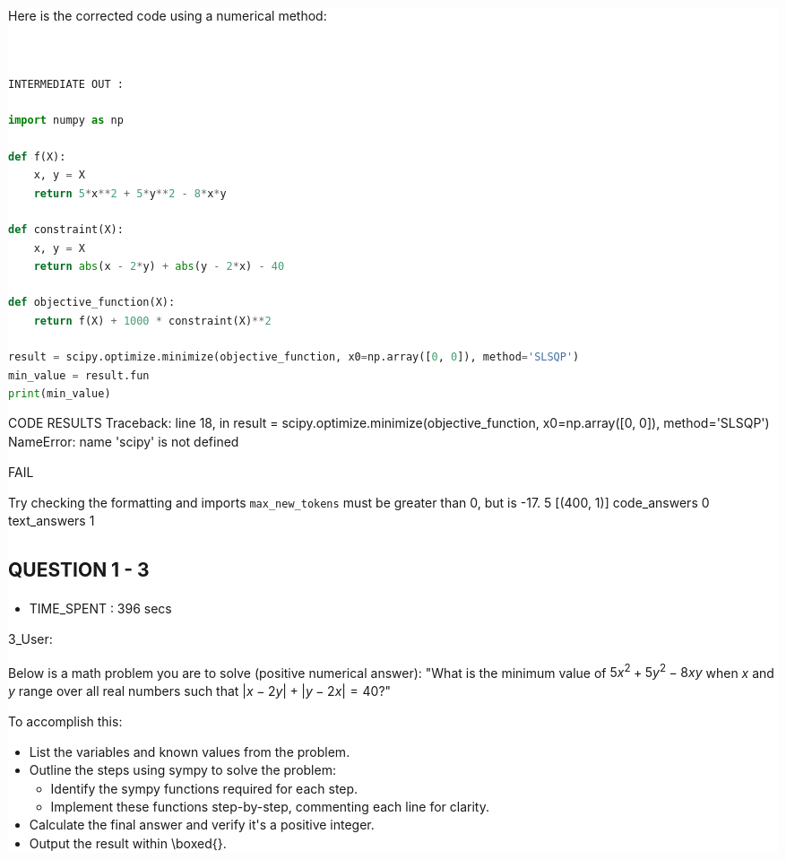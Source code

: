 Here is the corrected code using a numerical method:

```python


INTERMEDIATE OUT :

import numpy as np

def f(X):
    x, y = X
    return 5*x**2 + 5*y**2 - 8*x*y

def constraint(X):
    x, y = X
    return abs(x - 2*y) + abs(y - 2*x) - 40

def objective_function(X):
    return f(X) + 1000 * constraint(X)**2

result = scipy.optimize.minimize(objective_function, x0=np.array([0, 0]), method='SLSQP')
min_value = result.fun
print(min_value)
```

CODE RESULTS Traceback: line 18, in <module>
    result = scipy.optimize.minimize(objective_function, x0=np.array([0, 0]), method='SLSQP')
NameError: name 'scipy' is not defined

FAIL

Try checking the formatting and imports
`max_new_tokens` must be greater than 0, but is -17. 5
[(400, 1)]
code_answers 0 text_answers 1



## QUESTION 1 - 3 
- TIME_SPENT : 396 secs

3_User:

Below is a math problem you are to solve (positive numerical answer):
"What is the minimum value of $5x^2+5y^2-8xy$ when $x$ and $y$ range over all real numbers such that $|x-2y| + |y-2x| = 40$?"

To accomplish this:
- List the variables and known values from the problem.
- Outline the steps using sympy to solve the problem:
  * Identify the sympy functions required for each step.
  * Implement these functions step-by-step, commenting each line for clarity.
- Calculate the final answer and verify it's a positive integer.
- Output the result within \boxed{}.
